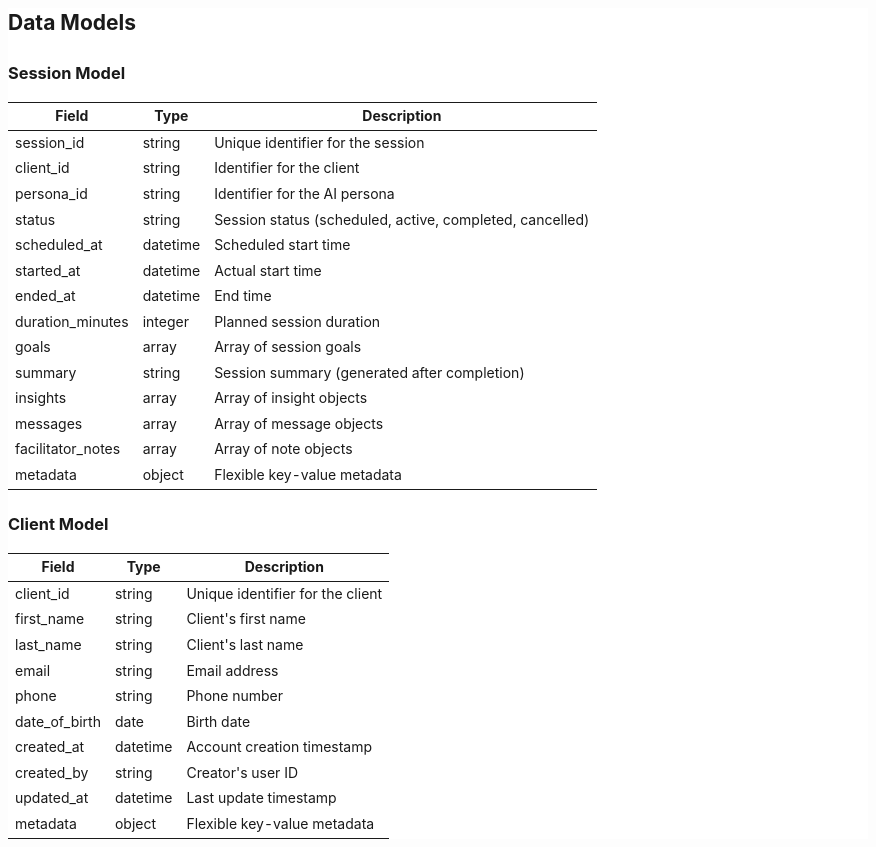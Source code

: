 ## Data Models

### Session Model

| Field | Type | Description |
|-------|------|-------------|
| session_id | string | Unique identifier for the session |
| client_id | string | Identifier for the client |
| persona_id | string | Identifier for the AI persona |
| status | string | Session status (scheduled, active, completed, cancelled) |
| scheduled_at | datetime | Scheduled start time |
| started_at | datetime | Actual start time |
| ended_at | datetime | End time |
| duration_minutes | integer | Planned session duration |
| goals | array | Array of session goals |
| summary | string | Session summary (generated after completion) |
| insights | array | Array of insight objects |
| messages | array | Array of message objects |
| facilitator_notes | array | Array of note objects |
| metadata | object | Flexible key-value metadata |

### Client Model

| Field | Type | Description |
|-------|------|-------------|
| client_id | string | Unique identifier for the client |
| first_name | string | Client's first name |
| last_name | string | Client's last name |
| email | string | Email address |
| phone | string | Phone number |
| date_of_birth | date | Birth date |
| created_at | datetime | Account creation timestamp |
| created_by | string | Creator's user ID |
| updated_at | datetime | Last update timestamp |
| metadata | object | Flexible key-value metadata |
